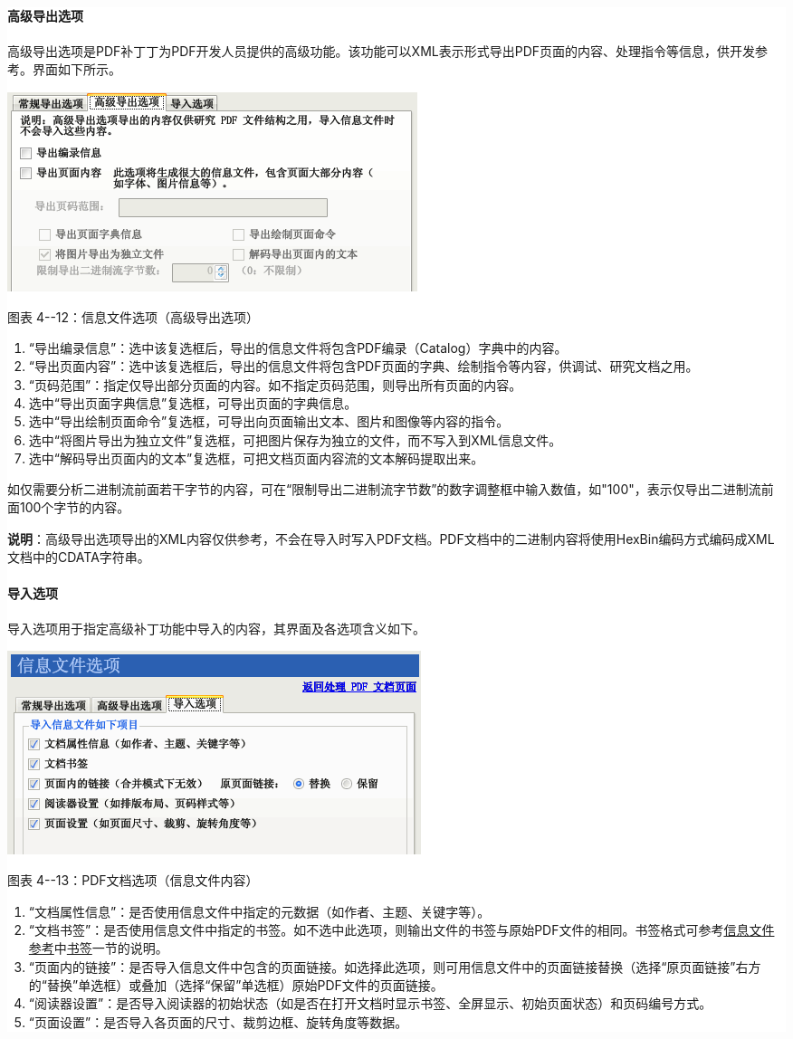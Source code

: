 #### 高级导出选项

高级导出选项是PDF补丁丁为PDF开发人员提供的高级功能。该功能可以XML表示形式导出PDF页面的内容、处理指令等信息，供开发参考。界面如下所示。

![新的图片](media/image14.png)
<figcaption>图表 4--12：信息文件选项（高级导出选项）</figcaption>

1. <q>导出编录信息</q>：选中该复选框后，导出的信息文件将包含PDF编录（Catalog）字典中的内容。
2. <q>导出页面内容</q>：选中该复选框后，导出的信息文件将包含PDF页面的字典、绘制指令等内容，供调试、研究文档之用。
3. <q>页码范围</q>：指定仅导出部分页面的内容。如不指定页码范围，则导出所有页面的内容。
4. 选中<q>导出页面字典信息</q>复选框，可导出页面的字典信息。
5. 选中<q>导出绘制页面命令</q>复选框，可导出向页面输出文本、图片和图像等内容的指令。
6. 选中<q>将图片导出为独立文件</q>复选框，可把图片保存为独立的文件，而不写入到XML信息文件。
7. 选中<q>解码导出页面内的文本</q>复选框，可把文档页面内容流的文本解码提取出来。

如仅需要分析二进制流前面若干字节的内容，可在<q>限制导出二进制流字节数</q>的数字调整框中输入数值，如"100"，表示仅导出二进制流前面100个字节的内容。

**说明**：高级导出选项导出的XML内容仅供参考，不会在导入时写入PDF文档。PDF文档中的二进制内容将使用HexBin编码方式编码成XML文档中的CDATA字符串。

#### 导入选项

导入选项用于指定高级补丁功能中导入的内容，其界面及各选项含义如下。

![新的图片](media/image15.png)
<figcaption>图表 4--13：PDF文档选项（信息文件内容）</figcaption>

1. <q>文档属性信息</q>：是否使用信息文件中指定的元数据（如作者、主题、关键字等）。
2. <q>文档书签</q>：是否使用信息文件中指定的书签。如不选中此选项，则输出文件的书签与原始PDF文件的相同。书签格式可参考[信息文件参考](#xml信息文件参考)中[书签](#文档书签)一节的说明。
3. <q>页面内的链接</q>：是否导入信息文件中包含的页面链接。如选择此选项，则可用信息文件中的页面链接替换（选择<q>原页面链接</q>右方的<q>替换</q>单选框）或叠加（选择<q>保留</q>单选框）原始PDF文件的页面链接。
4. <q>阅读器设置</q>：是否导入阅读器的初始状态（如是否在打开文档时显示书签、全屏显示、初始页面状态）和页码编号方式。
5. <q>页面设置</q>：是否导入各页面的尺寸、裁剪边框、旋转角度等数据。
